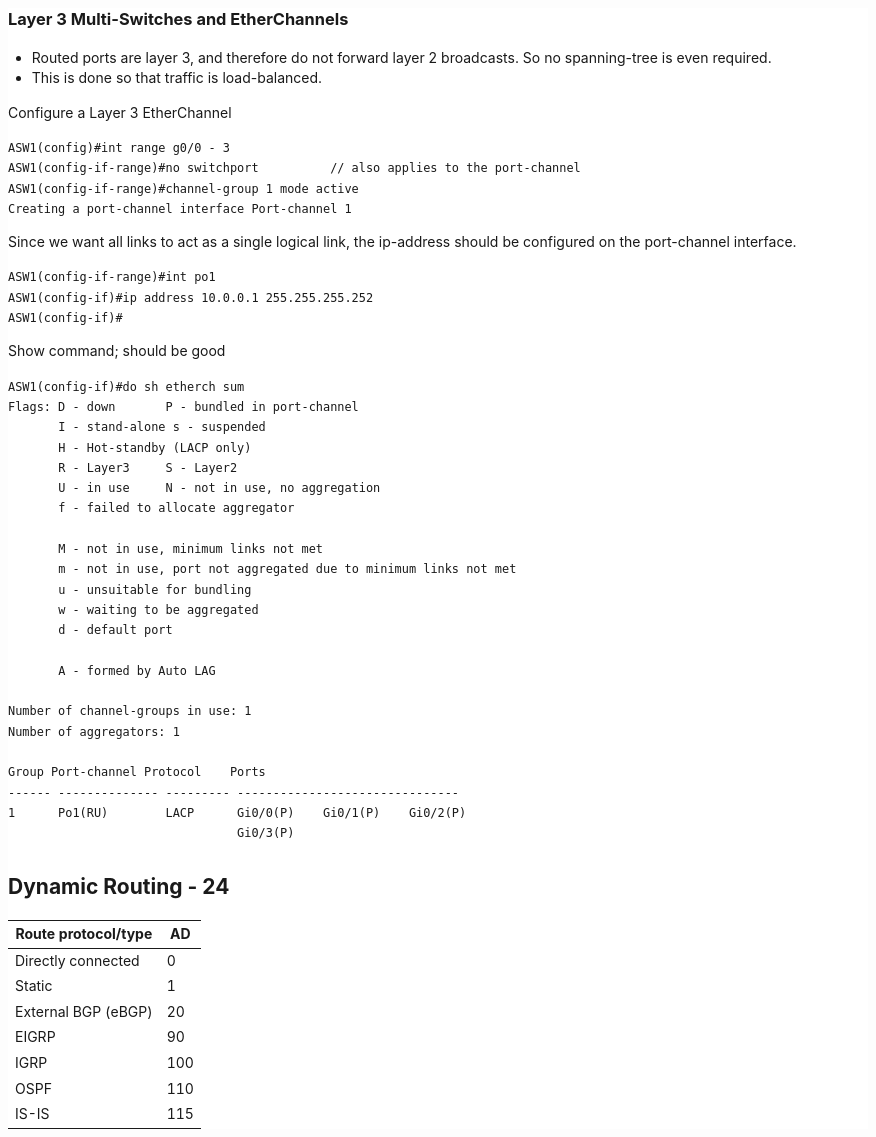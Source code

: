 ### Layer 3 Multi-Switches and EtherChannels
- Routed ports are layer 3, and therefore do not forward layer 2 broadcasts. So no spanning-tree is even required.
- This is done so that traffic is load-balanced. 

Configure a Layer 3 EtherChannel
```
ASW1(config)#int range g0/0 - 3
ASW1(config-if-range)#no switchport          // also applies to the port-channel
ASW1(config-if-range)#channel-group 1 mode active
Creating a port-channel interface Port-channel 1
```

Since we want all links to act as a single logical link, the ip-address should be configured on the port-channel interface. 

```
ASW1(config-if-range)#int po1
ASW1(config-if)#ip address 10.0.0.1 255.255.255.252
ASW1(config-if)#
```

Show command; should be good
```
ASW1(config-if)#do sh etherch sum
Flags: D - down       P - bundled in port-channel
       I - stand-alone s - suspended
       H - Hot-standby (LACP only)
       R - Layer3     S - Layer2
       U - in use     N - not in use, no aggregation
       f - failed to allocate aggregator

       M - not in use, minimum links not met
       m - not in use, port not aggregated due to minimum links not met
       u - unsuitable for bundling
       w - waiting to be aggregated
       d - default port

       A - formed by Auto LAG

Number of channel-groups in use: 1
Number of aggregators: 1

Group Port-channel Protocol    Ports
------ -------------- --------- -------------------------------
1      Po1(RU)        LACP      Gi0/0(P)    Gi0/1(P)    Gi0/2(P)
                                Gi0/3(P)
```

## Dynamic Routing - 24

| Route protocol/type | AD  |
| ------------------- | --- |
| Directly connected  | 0   |
| Static              | 1   |
| External BGP (eBGP) | 20  |
| EIGRP               | 90  |
| IGRP                | 100 |
| OSPF                | 110 |
| IS-IS               | 115 |